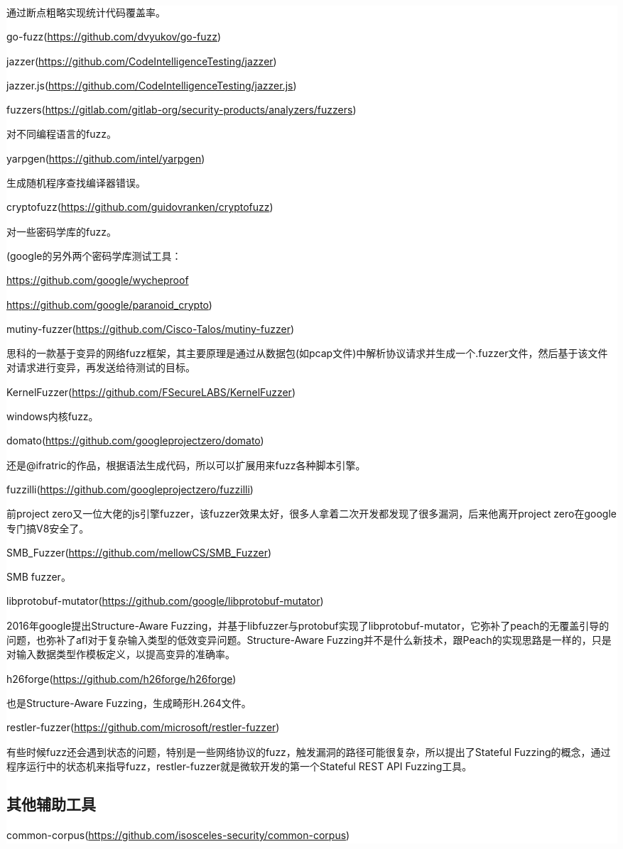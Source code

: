 通过断点粗略实现统计代码覆盖率。

go-fuzz(https://github.com/dvyukov/go-fuzz)

jazzer(https://github.com/CodeIntelligenceTesting/jazzer)

jazzer.js(https://github.com/CodeIntelligenceTesting/jazzer.js)

fuzzers(https://gitlab.com/gitlab-org/security-products/analyzers/fuzzers)

对不同编程语言的fuzz。

yarpgen(https://github.com/intel/yarpgen)

生成随机程序查找编译器错误。

cryptofuzz(https://github.com/guidovranken/cryptofuzz)

对一些密码学库的fuzz。

(google的另外两个密码学库测试工具：

https://github.com/google/wycheproof

https://github.com/google/paranoid_crypto)

mutiny-fuzzer(https://github.com/Cisco-Talos/mutiny-fuzzer)

思科的一款基于变异的网络fuzz框架，其主要原理是通过从数据包(如pcap文件)中解析协议请求并生成一个.fuzzer文件，然后基于该文件对请求进行变异，再发送给待测试的目标。

KernelFuzzer(https://github.com/FSecureLABS/KernelFuzzer)

windows内核fuzz。

domato(https://github.com/googleprojectzero/domato)

还是@ifratric的作品，根据语法生成代码，所以可以扩展用来fuzz各种脚本引擎。

fuzzilli(https://github.com/googleprojectzero/fuzzilli)

前project zero又一位大佬的js引擎fuzzer，该fuzzer效果太好，很多人拿着二次开发都发现了很多漏洞，后来他离开project zero在google专门搞V8安全了。

SMB_Fuzzer(https://github.com/mellowCS/SMB_Fuzzer)

SMB fuzzer。

libprotobuf-mutator(https://github.com/google/libprotobuf-mutator)

2016年google提出Structure-Aware Fuzzing，并基于libfuzzer与protobuf实现了libprotobuf-mutator，它弥补了peach的无覆盖引导的问题，也弥补了afl对于复杂输入类型的低效变异问题。Structure-Aware Fuzzing并不是什么新技术，跟Peach的实现思路是一样的，只是对输入数据类型作模板定义，以提高变异的准确率。

h26forge(https://github.com/h26forge/h26forge)

也是Structure-Aware Fuzzing，生成畸形H.264文件。

restler-fuzzer(https://github.com/microsoft/restler-fuzzer)

有些时候fuzz还会遇到状态的问题，特别是一些网络协议的fuzz，触发漏洞的路径可能很复杂，所以提出了Stateful Fuzzing的概念，通过程序运行中的状态机来指导fuzz，restler-fuzzer就是微软开发的第一个Stateful REST API Fuzzing工具。

## 其他辅助工具

common-corpus(https://github.com/isosceles-security/common-corpus)
